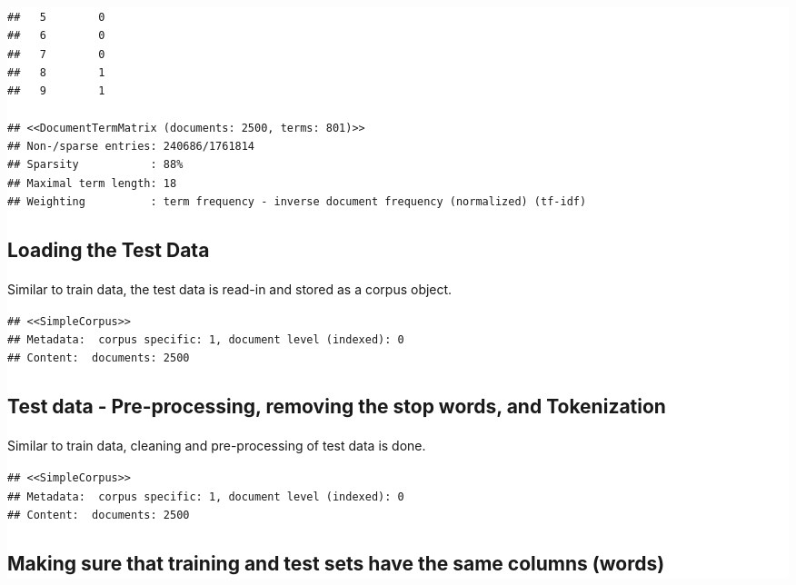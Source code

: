     ##   5        0
    ##   6        0
    ##   7        0
    ##   8        1
    ##   9        1

    ## <<DocumentTermMatrix (documents: 2500, terms: 801)>>
    ## Non-/sparse entries: 240686/1761814
    ## Sparsity           : 88%
    ## Maximal term length: 18
    ## Weighting          : term frequency - inverse document frequency (normalized) (tf-idf)

## Loading the Test Data

Similar to train data, the test data is read-in and stored as a corpus
object.

    ## <<SimpleCorpus>>
    ## Metadata:  corpus specific: 1, document level (indexed): 0
    ## Content:  documents: 2500

## Test data - Pre-processing, removing the stop words, and Tokenization

Similar to train data, cleaning and pre-processing of test data is done.

    ## <<SimpleCorpus>>
    ## Metadata:  corpus specific: 1, document level (indexed): 0
    ## Content:  documents: 2500

## Making sure that training and test sets have the same columns (words)
